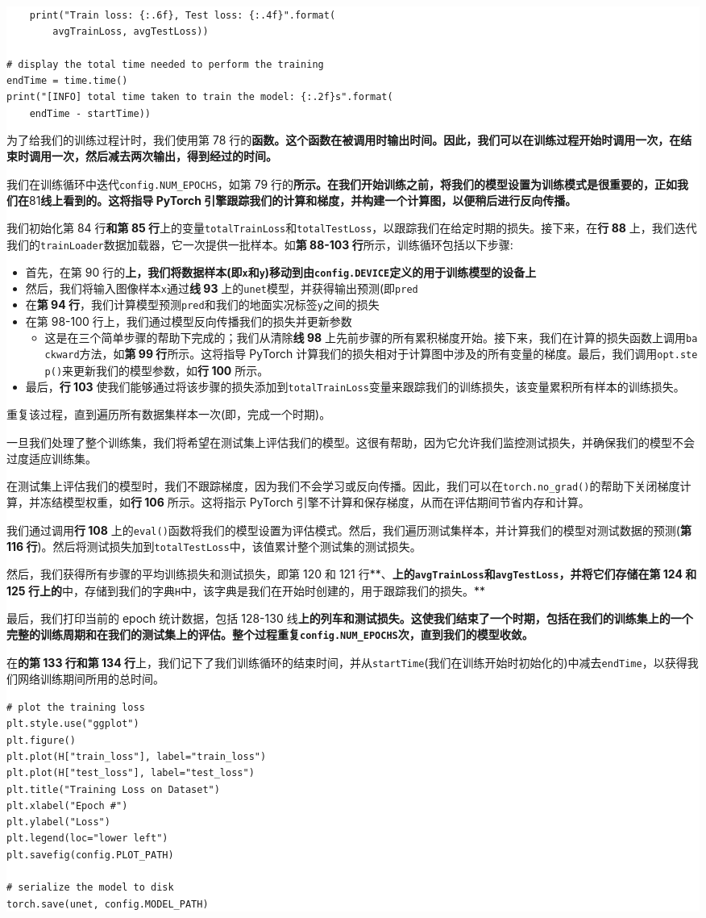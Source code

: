 ```
	print("Train loss: {:.6f}, Test loss: {:.4f}".format(
		avgTrainLoss, avgTestLoss))

# display the total time needed to perform the training
endTime = time.time()
print("[INFO] total time taken to train the model: {:.2f}s".format(
	endTime - startTime))
```

为了给我们的训练过程计时，我们使用第 78 行的**函数。这个函数在被调用时输出时间。因此，我们可以在训练过程开始时调用一次，在结束时调用一次，然后减去两次输出，得到经过的时间。**

我们在训练循环中迭代`config.NUM_EPOCHS`，如第 79 行的**所示。在我们开始训练之前，将我们的模型设置为训练模式是很重要的，正如我们在**81**线上看到的。这将指导 PyTorch 引擎跟踪我们的计算和梯度，并构建一个计算图，以便稍后进行反向传播。**

我们初始化第 84 行**和第 85 行**上的变量`totalTrainLoss`和`totalTestLoss`，以跟踪我们在给定时期的损失。接下来，在**行 88** 上，我们迭代我们的`trainLoader`数据加载器，它一次提供一批样本。如**第 88-103 行**所示，训练循环包括以下步骤:

*   首先，在第 90 行的**上，我们将数据样本(即`x`和`y`)移动到由`config.DEVICE`定义的用于训练模型的设备上**
*   然后，我们将输入图像样本`x`通过**线 93** 上的`unet`模型，并获得输出预测(即`pred`
*   在**第 94 行**，我们计算模型预测`pred`和我们的地面实况标签`y`之间的损失
*   在第 98-100 行上，我们通过模型反向传播我们的损失并更新参数
    *   这是在三个简单步骤的帮助下完成的；我们从清除**线 98** 上先前步骤的所有累积梯度开始。接下来，我们在计算的损失函数上调用`backward`方法，如**第 99 行**所示。这将指导 PyTorch 计算我们的损失相对于计算图中涉及的所有变量的梯度。最后，我们调用`opt.step()`来更新我们的模型参数，如**行 100** 所示。
*   最后，**行 103** 使我们能够通过将该步骤的损失添加到`totalTrainLoss`变量来跟踪我们的训练损失，该变量累积所有样本的训练损失。

重复该过程，直到遍历所有数据集样本一次(即，完成一个时期)。

一旦我们处理了整个训练集，我们将希望在测试集上评估我们的模型。这很有帮助，因为它允许我们监控测试损失，并确保我们的模型不会过度适应训练集。

在测试集上评估我们的模型时，我们不跟踪梯度，因为我们不会学习或反向传播。因此，我们可以在`torch.no_grad()`的帮助下关闭梯度计算，并冻结模型权重，如**行 106** 所示。这将指示 PyTorch 引擎不计算和保存梯度，从而在评估期间节省内存和计算。

我们通过调用**行 108** 上的`eval()`函数将我们的模型设置为评估模式。然后，我们遍历测试集样本，并计算我们的模型对测试数据的预测(**第 116 行**)。然后将测试损失加到`totalTestLoss`中，该值累计整个测试集的测试损失。

然后，我们获得所有步骤的平均训练损失和测试损失，即第 120 和 121 行**、**上的`avgTrainLoss`和`avgTestLoss`，并将它们存储在第 124 和 125 行上的**中，存储到我们的字典`H`中，该字典是我们在开始时创建的，用于跟踪我们的损失。**

最后，我们打印当前的 epoch 统计数据，包括 128-130 线**上的列车和测试损失。这使我们结束了一个时期，包括在我们的训练集上的一个完整的训练周期和在我们的测试集上的评估。整个过程重复`config.NUM_EPOCHS`次，直到我们的模型收敛。**

在**的第 133 行和第 134 行**上，我们记下了我们训练循环的结束时间，并从`startTime`(我们在训练开始时初始化的)中减去`endTime`，以获得我们网络训练期间所用的总时间。

```
# plot the training loss
plt.style.use("ggplot")
plt.figure()
plt.plot(H["train_loss"], label="train_loss")
plt.plot(H["test_loss"], label="test_loss")
plt.title("Training Loss on Dataset")
plt.xlabel("Epoch #")
plt.ylabel("Loss")
plt.legend(loc="lower left")
plt.savefig(config.PLOT_PATH)

# serialize the model to disk
torch.save(unet, config.MODEL_PATH)
```
